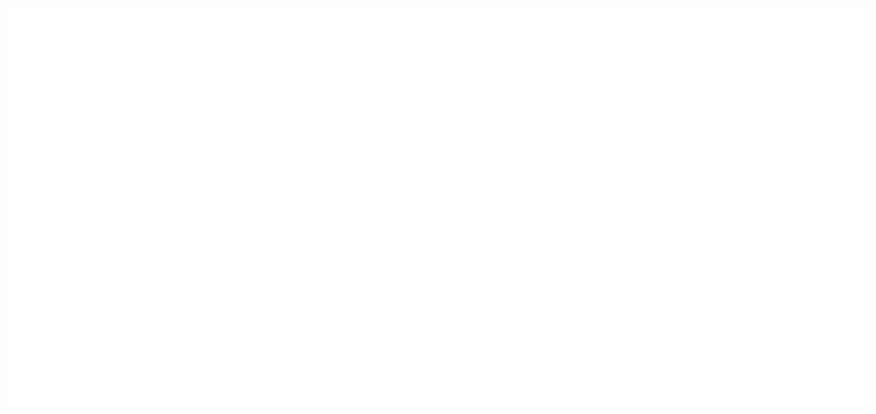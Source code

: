 <tr>

<td style align="left" valign="top" charoff="50">

 

</td>

<td style align="right" valign="top" charoff="50">

 

</td>

<td style align="right" valign="top" charoff="50">

 

</td>

<td style align="right" valign="top" charoff="50">

 

</td>

<td style align="right" valign="top" charoff="50">

 

</td>

<td style align="right" valign="top" charoff="50">

 

</td>

<td style align="right" valign="top" charoff="50">

 

</td>

<td style align="right" valign="top" charoff="50">

 

</td>

<td style align="right" valign="top" charoff="50">

 

</td>

<td style align="right" valign="top" charoff="50">

 

</td>

<td style align="right" valign="top" charoff="50">

 

</td>

<td style align="right" valign="top" charoff="50">

 

</td>
